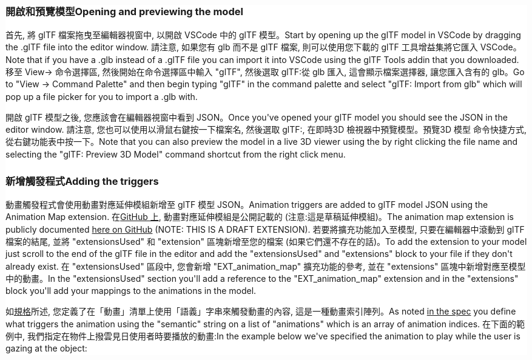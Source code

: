 ### <a name="opening-and-previewing-the-model"></a><span data-ttu-id="f1f3a-320">開啟和預覽模型</span><span class="sxs-lookup"><span data-stu-id="f1f3a-320">Opening and previewing the model</span></span>
<span data-ttu-id="f1f3a-321">首先, 將 glTF 檔案拖曳至編輯器視窗中, 以開啟 VSCode 中的 glTF 模型。</span><span class="sxs-lookup"><span data-stu-id="f1f3a-321">Start by opening up the glTF model in VSCode by dragging the .glTF file into the editor window.</span></span> <span data-ttu-id="f1f3a-322">請注意, 如果您有 glb 而不是 glTF 檔案, 則可以使用您下載的 glTF 工具增益集將它匯入 VSCode。</span><span class="sxs-lookup"><span data-stu-id="f1f3a-322">Note that if you have a .glb instead of a .glTF file you can import it into VSCode using the glTF Tools addin that you downloaded.</span></span> <span data-ttu-id="f1f3a-323">移至 View-> 命令選擇區, 然後開始在命令選擇區中輸入 "glTF", 然後選取 glTF:從 glb 匯入, 這會顯示檔案選擇器, 讓您匯入含有的 glb。</span><span class="sxs-lookup"><span data-stu-id="f1f3a-323">Go to "View -> Command Palette" and then begin typing "glTF" in the command palette and select "glTF: Import from glb" which will pop up a file picker for you to import a .glb with.</span></span> 

<span data-ttu-id="f1f3a-324">開啟 glTF 模型之後, 您應該會在編輯器視窗中看到 JSON。</span><span class="sxs-lookup"><span data-stu-id="f1f3a-324">Once you've opened your glTF model you should see the JSON in the editor window.</span></span> <span data-ttu-id="f1f3a-325">請注意, 您也可以使用以滑鼠右鍵按一下檔案名, 然後選取 glTF:, 在即時3D 檢視器中預覽模型。預覽3D 模型 命令快捷方式, 從右鍵功能表中按一下。</span><span class="sxs-lookup"><span data-stu-id="f1f3a-325">Note that you can also preview the model in a live 3D viewer using the by right clicking the file name and selecting the "glTF: Preview 3D Model" command shortcut from the right click menu.</span></span> 

### <a name="adding-the-triggers"></a><span data-ttu-id="f1f3a-326">新增觸發程式</span><span class="sxs-lookup"><span data-stu-id="f1f3a-326">Adding the triggers</span></span>
<span data-ttu-id="f1f3a-327">動畫觸發程式會使用動畫對應延伸模組新增至 glTF 模型 JSON。</span><span class="sxs-lookup"><span data-stu-id="f1f3a-327">Animation triggers are added to glTF model JSON using the Animation Map extension.</span></span> <span data-ttu-id="f1f3a-328">在[GitHub 上](https://github.com/msfeldstein/glTF/blob/04f7005206257cf97b215df5e3f469d7838c1fee/extensions/Vendor/FB_animation_map/README.md), 動畫對應延伸模組是公開記載的 (注意:這是草稿延伸模組)。</span><span class="sxs-lookup"><span data-stu-id="f1f3a-328">The animation map extension is publicly documented [here on GitHub](https://github.com/msfeldstein/glTF/blob/04f7005206257cf97b215df5e3f469d7838c1fee/extensions/Vendor/FB_animation_map/README.md) (NOTE: THIS IS A DRAFT EXTENSION).</span></span> <span data-ttu-id="f1f3a-329">若要將擴充功能加入至模型, 只要在編輯器中滾動到 glTF 檔案的結尾, 並將 "extensionsUsed" 和 "extension" 區塊新增至您的檔案 (如果它們還不存在的話)。</span><span class="sxs-lookup"><span data-stu-id="f1f3a-329">To add the extension to your model just scroll to the end of the glTF file in the editor and add the "extensionsUsed" and "extensions" block to your file if they don't already exist.</span></span> <span data-ttu-id="f1f3a-330">在 "extensionsUsed" 區段中, 您會新增 "EXT_animation_map" 擴充功能的參考, 並在 "extensions" 區塊中新增對應至模型中的動畫。</span><span class="sxs-lookup"><span data-stu-id="f1f3a-330">In the "extensionsUsed" section you'll add a reference to the "EXT_animation_map" extension and in the "extensions" block you'll add your mappings to the animations in the model.</span></span>

<span data-ttu-id="f1f3a-331">如[規格](https://github.com/msfeldstein/glTF/blob/04f7005206257cf97b215df5e3f469d7838c1fee/extensions/Vendor/FB_animation_map/README.md)所述, 您定義了在「動畫」清單上使用「語義」字串來觸發動畫的內容, 這是一種動畫索引陣列。</span><span class="sxs-lookup"><span data-stu-id="f1f3a-331">As noted [in the spec](https://github.com/msfeldstein/glTF/blob/04f7005206257cf97b215df5e3f469d7838c1fee/extensions/Vendor/FB_animation_map/README.md) you define what triggers the animation using the "semantic" string on a list of "animations" which is an array of animation indices.</span></span> <span data-ttu-id="f1f3a-332">在下面的範例中, 我們指定在物件上撥雲見日使用者時要播放的動畫:</span><span class="sxs-lookup"><span data-stu-id="f1f3a-332">In the example below we've specified the animation to play while the user is gazing at the object:</span></span>
